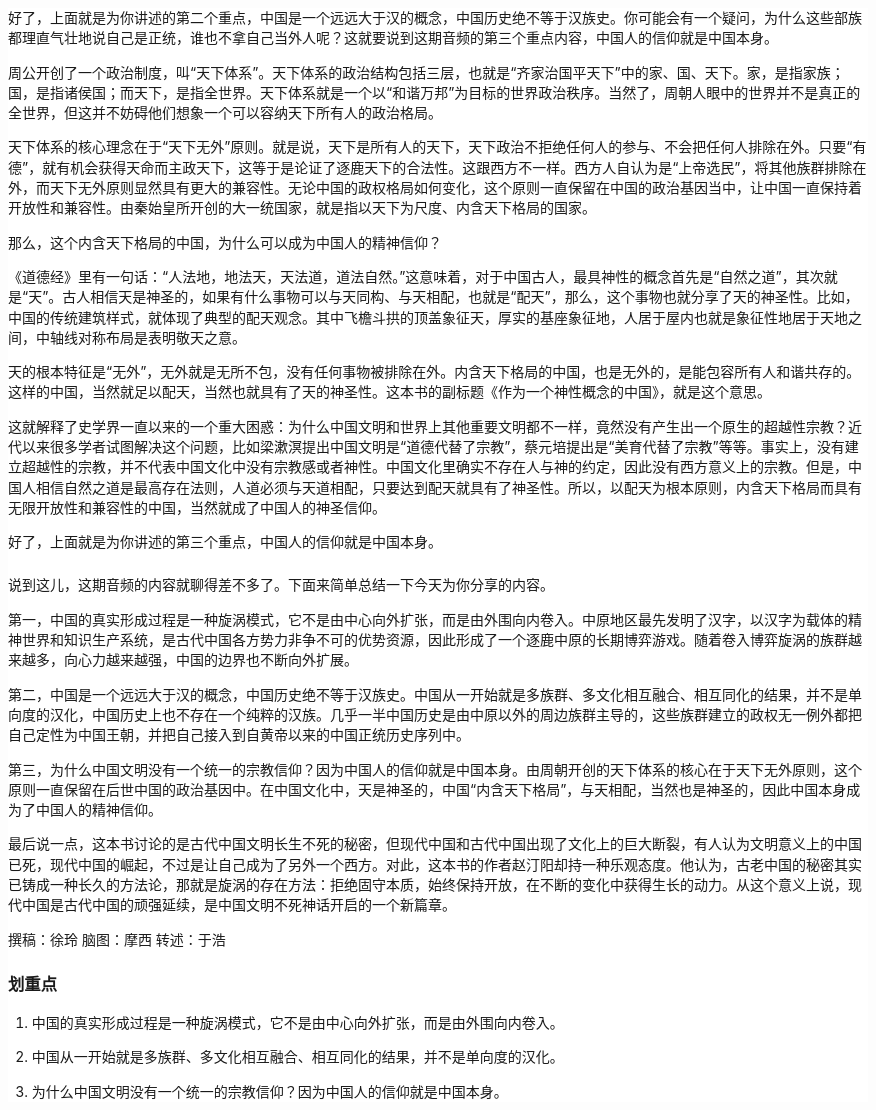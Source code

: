 ###  



好了，上面就是为你讲述的第二个重点，中国是一个远远大于汉的概念，中国历史绝不等于汉族史。你可能会有一个疑问，为什么这些部族都理直气壮地说自己是正统，谁也不拿自己当外人呢？这就要说到这期音频的第三个重点内容，中国人的信仰就是中国本身。

周公开创了一个政治制度，叫“天下体系”。天下体系的政治结构包括三层，也就是“齐家治国平天下”中的家、国、天下。家，是指家族；国，是指诸侯国；而天下，是指全世界。天下体系就是一个以“和谐万邦”为目标的世界政治秩序。当然了，周朝人眼中的世界并不是真正的全世界，但这并不妨碍他们想象一个可以容纳天下所有人的政治格局。

天下体系的核心理念在于“天下无外”原则。就是说，天下是所有人的天下，天下政治不拒绝任何人的参与、不会把任何人排除在外。只要“有德”，就有机会获得天命而主政天下，这等于是论证了逐鹿天下的合法性。这跟西方不一样。西方人自认为是“上帝选民”，将其他族群排除在外，而天下无外原则显然具有更大的兼容性。无论中国的政权格局如何变化，这个原则一直保留在中国的政治基因当中，让中国一直保持着开放性和兼容性。由秦始皇所开创的大一统国家，就是指以天下为尺度、内含天下格局的国家。

那么，这个内含天下格局的中国，为什么可以成为中国人的精神信仰？

《道德经》里有一句话：“人法地，地法天，天法道，道法自然。”这意味着，对于中国古人，最具神性的概念首先是“自然之道”，其次就是“天”。古人相信天是神圣的，如果有什么事物可以与天同构、与天相配，也就是“配天”，那么，这个事物也就分享了天的神圣性。比如，中国的传统建筑样式，就体现了典型的配天观念。其中飞檐斗拱的顶盖象征天，厚实的基座象征地，人居于屋内也就是象征性地居于天地之间，中轴线对称布局是表明敬天之意。

天的根本特征是“无外”，无外就是无所不包，没有任何事物被排除在外。内含天下格局的中国，也是无外的，是能包容所有人和谐共存的。这样的中国，当然就足以配天，当然也就具有了天的神圣性。这本书的副标题《作为一个神性概念的中国》，就是这个意思。

这就解释了史学界一直以来的一个重大困惑：为什么中国文明和世界上其他重要文明都不一样，竟然没有产生出一个原生的超越性宗教？近代以来很多学者试图解决这个问题，比如梁漱溟提出中国文明是“道德代替了宗教”，蔡元培提出是“美育代替了宗教”等等。事实上，没有建立超越性的宗教，并不代表中国文化中没有宗教感或者神性。中国文化里确实不存在人与神的约定，因此没有西方意义上的宗教。但是，中国人相信自然之道是最高存在法则，人道必须与天道相配，只要达到配天就具有了神圣性。所以，以配天为根本原则，内含天下格局而具有无限开放性和兼容性的中国，当然就成了中国人的神圣信仰。

好了，上面就是为你讲述的第三个重点，中国人的信仰就是中国本身。

###  



说到这儿，这期音频的内容就聊得差不多了。下面来简单总结一下今天为你分享的内容。

第一，中国的真实形成过程是一种旋涡模式，它不是由中心向外扩张，而是由外围向内卷入。中原地区最先发明了汉字，以汉字为载体的精神世界和知识生产系统，是古代中国各方势力非争不可的优势资源，因此形成了一个逐鹿中原的长期博弈游戏。随着卷入博弈旋涡的族群越来越多，向心力越来越强，中国的边界也不断向外扩展。

第二，中国是一个远远大于汉的概念，中国历史绝不等于汉族史。中国从一开始就是多族群、多文化相互融合、相互同化的结果，并不是单向度的汉化，中国历史上也不存在一个纯粹的汉族。几乎一半中国历史是由中原以外的周边族群主导的，这些族群建立的政权无一例外都把自己定性为中国王朝，并把自己接入到自黄帝以来的中国正统历史序列中。

第三，为什么中国文明没有一个统一的宗教信仰？因为中国人的信仰就是中国本身。由周朝开创的天下体系的核心在于天下无外原则，这个原则一直保留在后世中国的政治基因中。在中国文化中，天是神圣的，中国“内含天下格局”，与天相配，当然也是神圣的，因此中国本身成为了中国人的精神信仰。

最后说一点，这本书讨论的是古代中国文明长生不死的秘密，但现代中国和古代中国出现了文化上的巨大断裂，有人认为文明意义上的中国已死，现代中国的崛起，不过是让自己成为了另外一个西方。对此，这本书的作者赵汀阳却持一种乐观态度。他认为，古老中国的秘密其实已铸成一种长久的方法论，那就是旋涡的存在方法：拒绝固守本质，始终保持开放，在不断的变化中获得生长的动力。从这个意义上说，现代中国是古代中国的顽强延续，是中国文明不死神话开启的一个新篇章。

撰稿：徐玲
脑图：摩西
转述：于浩

### 划重点

 1. 中国的真实形成过程是一种旋涡模式，它不是由中心向外扩张，而是由外围向内卷入。

 2. 中国从一开始就是多族群、多文化相互融合、相互同化的结果，并不是单向度的汉化。

 3. 为什么中国文明没有一个统一的宗教信仰？因为中国人的信仰就是中国本身。

